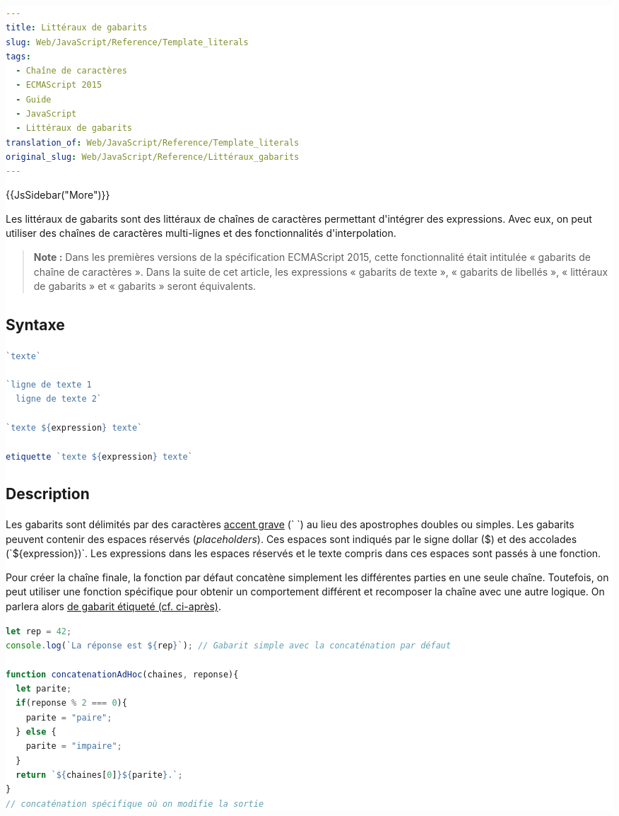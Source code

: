 ```yaml
---
title: Littéraux de gabarits
slug: Web/JavaScript/Reference/Template_literals
tags:
  - Chaîne de caractères
  - ECMAScript 2015
  - Guide
  - JavaScript
  - Littéraux de gabarits
translation_of: Web/JavaScript/Reference/Template_literals
original_slug: Web/JavaScript/Reference/Littéraux_gabarits
---
```


{{JsSidebar("More")}}

Les littéraux de gabarits sont des littéraux de chaînes de caractères permettant d'intégrer des expressions. Avec eux, on peut utiliser des chaînes de caractères multi-lignes et des fonctionnalités d'interpolation.

> **Note :** Dans les premières versions de la spécification ECMAScript 2015, cette fonctionnalité était intitulée «&nbsp;gabarits de chaîne de caractères&nbsp;». Dans la suite de cet article, les expressions «&nbsp;gabarits de texte&nbsp;», «&nbsp;gabarits de libellés&nbsp;», «&nbsp;littéraux de gabarits&nbsp;» et «&nbsp;gabarits&nbsp;» seront équivalents.

## Syntaxe

```js
`texte`

`ligne de texte 1
  ligne de texte 2`

`texte ${expression} texte`

etiquette `texte ${expression} texte`
```

## Description

Les gabarits sont délimités par des caractères [accent grave](https://fr.wikipedia.org/wiki/Accent_grave) (\` \`) au lieu des apostrophes doubles ou simples. Les gabarits peuvent contenir des espaces réservés (_placeholders_). Ces espaces sont indiqués par le signe dollar ($) et des accolades (`${expression})`. Les expressions dans les espaces réservés et le texte compris dans ces espaces sont passés à une fonction.

Pour créer la chaîne finale, la fonction par défaut concatène simplement les différentes parties en une seule chaîne. Toutefois, on peut utiliser une fonction spécifique pour obtenir un comportement différent et recomposer la chaîne avec une autre logique. On parlera alors [de gabarit étiqueté (cf. ci-après)](#Gabarits_étiquetés).

```js
let rep = 42;
console.log(`La réponse est ${rep}`); // Gabarit simple avec la concaténation par défaut

function concatenationAdHoc(chaines, reponse){
  let parite;
  if(reponse % 2 === 0){
    parite = "paire";
  } else {
    parite = "impaire";
  }
  return `${chaines[0]}${parite}.`;
}
// concaténation spécifique où on modifie la sortie
```